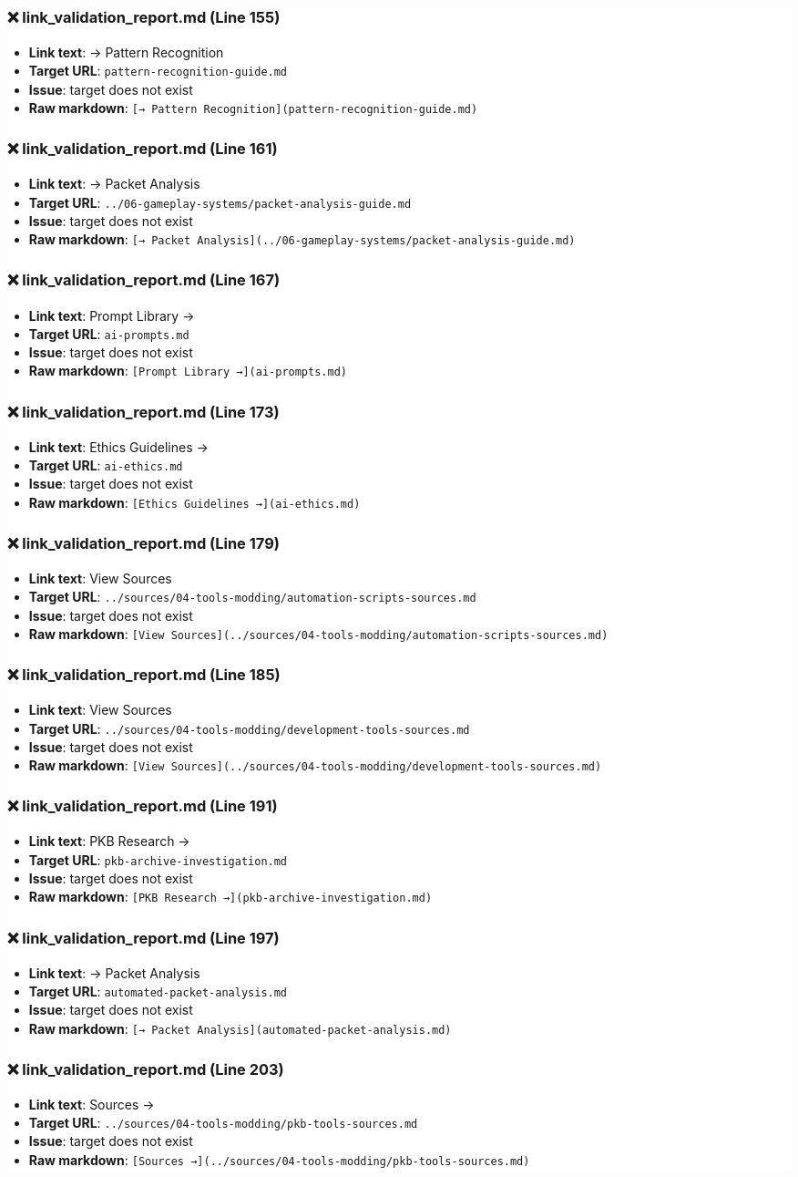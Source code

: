 ### ❌ link_validation_report.md (Line 155)
- **Link text**: → Pattern Recognition
- **Target URL**: `pattern-recognition-guide.md`
- **Issue**: target does not exist
- **Raw markdown**: `[→ Pattern Recognition](pattern-recognition-guide.md)`

### ❌ link_validation_report.md (Line 161)
- **Link text**: → Packet Analysis
- **Target URL**: `../06-gameplay-systems/packet-analysis-guide.md`
- **Issue**: target does not exist
- **Raw markdown**: `[→ Packet Analysis](../06-gameplay-systems/packet-analysis-guide.md)`

### ❌ link_validation_report.md (Line 167)
- **Link text**: Prompt Library →
- **Target URL**: `ai-prompts.md`
- **Issue**: target does not exist
- **Raw markdown**: `[Prompt Library →](ai-prompts.md)`

### ❌ link_validation_report.md (Line 173)
- **Link text**: Ethics Guidelines →
- **Target URL**: `ai-ethics.md`
- **Issue**: target does not exist
- **Raw markdown**: `[Ethics Guidelines →](ai-ethics.md)`

### ❌ link_validation_report.md (Line 179)
- **Link text**: View Sources
- **Target URL**: `../sources/04-tools-modding/automation-scripts-sources.md`
- **Issue**: target does not exist
- **Raw markdown**: `[View Sources](../sources/04-tools-modding/automation-scripts-sources.md)`

### ❌ link_validation_report.md (Line 185)
- **Link text**: View Sources
- **Target URL**: `../sources/04-tools-modding/development-tools-sources.md`
- **Issue**: target does not exist
- **Raw markdown**: `[View Sources](../sources/04-tools-modding/development-tools-sources.md)`

### ❌ link_validation_report.md (Line 191)
- **Link text**: PKB Research →
- **Target URL**: `pkb-archive-investigation.md`
- **Issue**: target does not exist
- **Raw markdown**: `[PKB Research →](pkb-archive-investigation.md)`

### ❌ link_validation_report.md (Line 197)
- **Link text**: → Packet Analysis
- **Target URL**: `automated-packet-analysis.md`
- **Issue**: target does not exist
- **Raw markdown**: `[→ Packet Analysis](automated-packet-analysis.md)`

### ❌ link_validation_report.md (Line 203)
- **Link text**: Sources →
- **Target URL**: `../sources/04-tools-modding/pkb-tools-sources.md`
- **Issue**: target does not exist
- **Raw markdown**: `[Sources →](../sources/04-tools-modding/pkb-tools-sources.md)`
